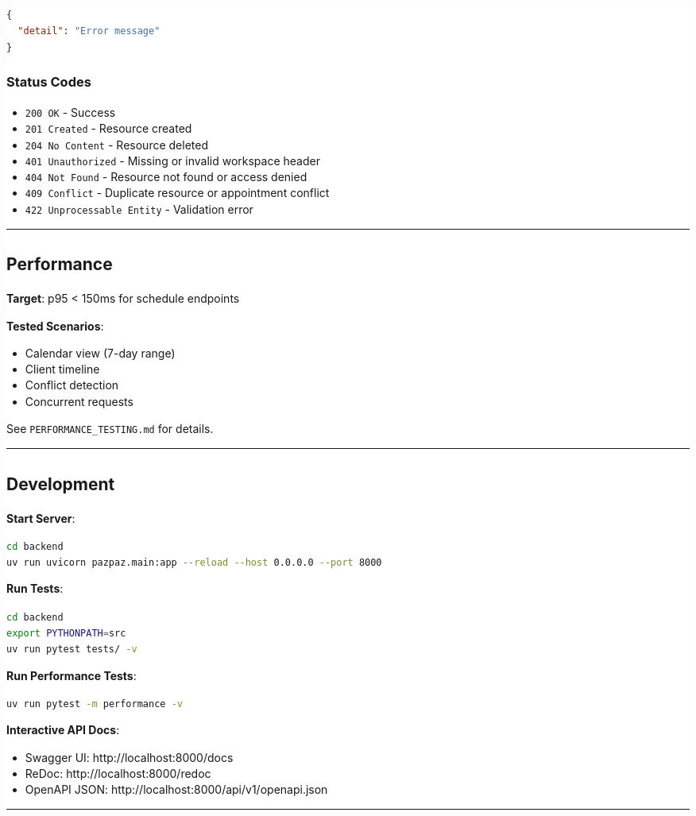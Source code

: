 ```json
{
  "detail": "Error message"
}
```

### Status Codes

- `200 OK` - Success
- `201 Created` - Resource created
- `204 No Content` - Resource deleted
- `401 Unauthorized` - Missing or invalid workspace header
- `404 Not Found` - Resource not found or access denied
- `409 Conflict` - Duplicate resource or appointment conflict
- `422 Unprocessable Entity` - Validation error

---

## Performance

**Target**: p95 < 150ms for schedule endpoints

**Tested Scenarios**:
- Calendar view (7-day range)
- Client timeline
- Conflict detection
- Concurrent requests

See `PERFORMANCE_TESTING.md` for details.

---

## Development

**Start Server**:
```bash
cd backend
uv run uvicorn pazpaz.main:app --reload --host 0.0.0.0 --port 8000
```

**Run Tests**:
```bash
cd backend
export PYTHONPATH=src
uv run pytest tests/ -v
```

**Run Performance Tests**:
```bash
uv run pytest -m performance -v
```

**Interactive API Docs**:
- Swagger UI: http://localhost:8000/docs
- ReDoc: http://localhost:8000/redoc
- OpenAPI JSON: http://localhost:8000/api/v1/openapi.json

---